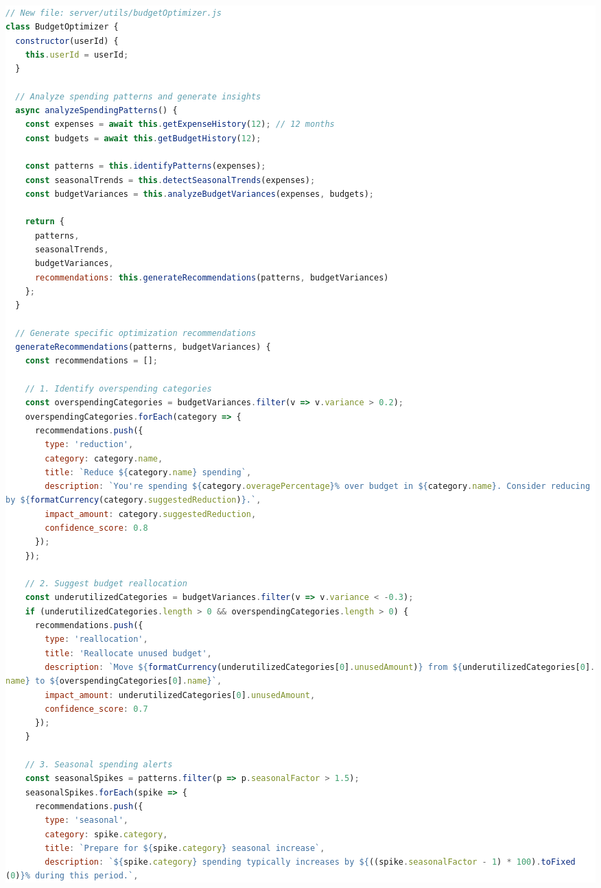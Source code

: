 ```javascript
// New file: server/utils/budgetOptimizer.js
class BudgetOptimizer {
  constructor(userId) {
    this.userId = userId;
  }

  // Analyze spending patterns and generate insights
  async analyzeSpendingPatterns() {
    const expenses = await this.getExpenseHistory(12); // 12 months
    const budgets = await this.getBudgetHistory(12);
    
    const patterns = this.identifyPatterns(expenses);
    const seasonalTrends = this.detectSeasonalTrends(expenses);
    const budgetVariances = this.analyzeBudgetVariances(expenses, budgets);
    
    return {
      patterns,
      seasonalTrends,
      budgetVariances,
      recommendations: this.generateRecommendations(patterns, budgetVariances)
    };
  }

  // Generate specific optimization recommendations
  generateRecommendations(patterns, budgetVariances) {
    const recommendations = [];

    // 1. Identify overspending categories
    const overspendingCategories = budgetVariances.filter(v => v.variance > 0.2);
    overspendingCategories.forEach(category => {
      recommendations.push({
        type: 'reduction',
        category: category.name,
        title: `Reduce ${category.name} spending`,
        description: `You're spending ${category.overagePercentage}% over budget in ${category.name}. Consider reducing by ${formatCurrency(category.suggestedReduction)}.`,
        impact_amount: category.suggestedReduction,
        confidence_score: 0.8
      });
    });

    // 2. Suggest budget reallocation
    const underutilizedCategories = budgetVariances.filter(v => v.variance < -0.3);
    if (underutilizedCategories.length > 0 && overspendingCategories.length > 0) {
      recommendations.push({
        type: 'reallocation',
        title: 'Reallocate unused budget',
        description: `Move ${formatCurrency(underutilizedCategories[0].unusedAmount)} from ${underutilizedCategories[0].name} to ${overspendingCategories[0].name}`,
        impact_amount: underutilizedCategories[0].unusedAmount,
        confidence_score: 0.7
      });
    }

    // 3. Seasonal spending alerts
    const seasonalSpikes = patterns.filter(p => p.seasonalFactor > 1.5);
    seasonalSpikes.forEach(spike => {
      recommendations.push({
        type: 'seasonal',
        category: spike.category,
        title: `Prepare for ${spike.category} seasonal increase`,
        description: `${spike.category} spending typically increases by ${((spike.seasonalFactor - 1) * 100).toFixed(0)}% during this period.`,
```